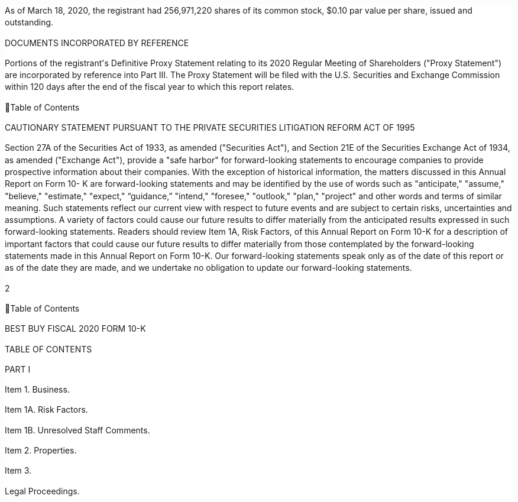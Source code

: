 As of March 18, 2020, the registrant had 256,971,220 shares of its common stock, $0.10 par value per share, issued and outstanding.

DOCUMENTS INCORPORATED BY REFERENCE

Portions of the registrant's Definitive Proxy Statement relating to its 2020 Regular Meeting of Shareholders ("Proxy Statement") are incorporated by reference into Part III. The
Proxy Statement will be filed with the U.S. Securities and Exchange Commission within 120 days after the end of the fiscal year to which this report relates.

Table of Contents

CAUTIONARY STATEMENT PURSUANT TO THE
PRIVATE SECURITIES LITIGATION REFORM ACT OF 1995

Section 27A of the Securities Act of 1933, as amended ("Securities Act"), and Section 21E of the Securities Exchange Act of 1934, as
amended ("Exchange Act"), provide a "safe harbor" for forward-looking statements to encourage companies to provide prospective
information about their companies. With the exception of historical information, the matters discussed in this Annual Report on Form 10-
K are forward-looking statements and may be identified by the use of words such as "anticipate," "assume," "believe," "estimate,"
"expect," “guidance,” "intend," "foresee," "outlook," "plan," "project" and other words and terms of similar meaning. Such statements
reflect our current view with respect to future events and are subject to certain risks, uncertainties and assumptions. A variety of factors
could cause our future results to differ materially from the anticipated results expressed in such forward-looking statements. Readers
should review Item 1A, Risk Factors, of this Annual Report on Form 10-K for a description of important factors that could cause our
future results to differ materially from those contemplated by the forward-looking statements made in this Annual Report on Form 10-K.
Our forward-looking statements speak only as of the date of this report or as of the date they are made, and we undertake no obligation
to update our forward-looking statements.

2

Table of Contents

BEST BUY FISCAL 2020 FORM 10-K

TABLE OF CONTENTS

PART I

Item 1.  Business.

Item 1A.  Risk Factors.

Item 1B.  Unresolved Staff Comments.

Item 2.  Properties.

Item 3.

Legal Proceedings.
